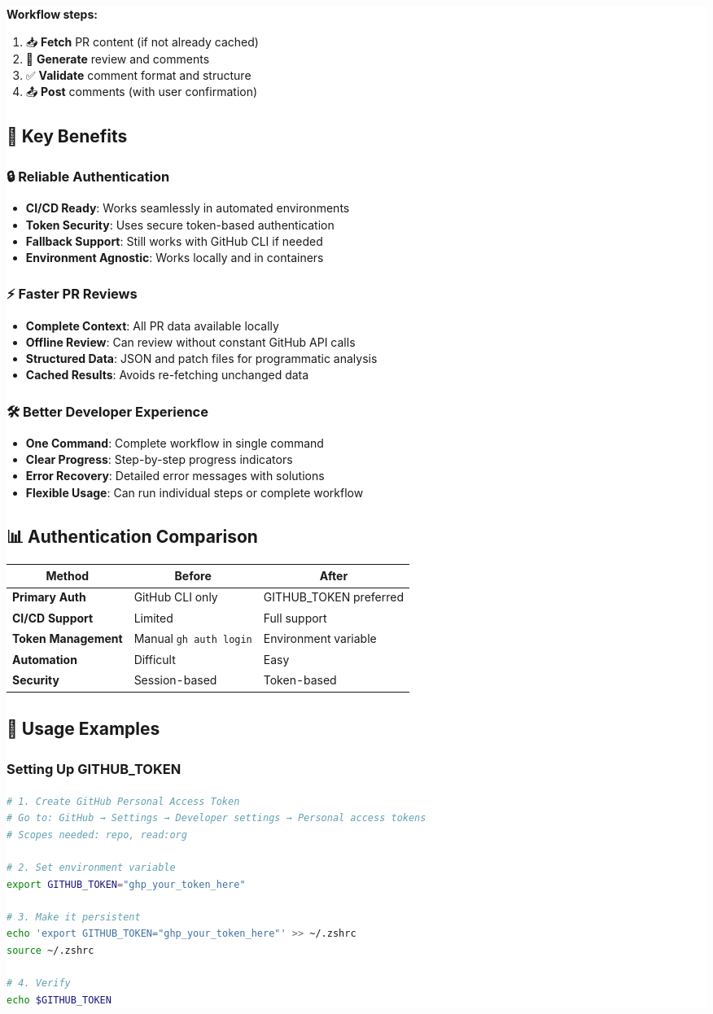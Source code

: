 **Workflow steps:**
1. 📥 **Fetch** PR content (if not already cached)
2. 📝 **Generate** review and comments
3. ✅ **Validate** comment format and structure
4. 📤 **Post** comments (with user confirmation)

## 🎯 Key Benefits

### 🔒 **Reliable Authentication**
- **CI/CD Ready**: Works seamlessly in automated environments
- **Token Security**: Uses secure token-based authentication
- **Fallback Support**: Still works with GitHub CLI if needed
- **Environment Agnostic**: Works locally and in containers

### ⚡ **Faster PR Reviews**
- **Complete Context**: All PR data available locally
- **Offline Review**: Can review without constant GitHub API calls
- **Structured Data**: JSON and patch files for programmatic analysis
- **Cached Results**: Avoids re-fetching unchanged data

### 🛠️ **Better Developer Experience**
- **One Command**: Complete workflow in single command
- **Clear Progress**: Step-by-step progress indicators
- **Error Recovery**: Detailed error messages with solutions
- **Flexible Usage**: Can run individual steps or complete workflow

## 📊 Authentication Comparison

| Method | Before | After |
|--------|--------|-------|
| **Primary Auth** | GitHub CLI only | GITHUB_TOKEN preferred |
| **CI/CD Support** | Limited | Full support |
| **Token Management** | Manual `gh auth login` | Environment variable |
| **Automation** | Difficult | Easy |
| **Security** | Session-based | Token-based |

## 🚀 Usage Examples

### **Setting Up GITHUB_TOKEN**

```bash
# 1. Create GitHub Personal Access Token
# Go to: GitHub → Settings → Developer settings → Personal access tokens
# Scopes needed: repo, read:org

# 2. Set environment variable
export GITHUB_TOKEN="ghp_your_token_here"

# 3. Make it persistent
echo 'export GITHUB_TOKEN="ghp_your_token_here"' >> ~/.zshrc
source ~/.zshrc

# 4. Verify
echo $GITHUB_TOKEN
```
